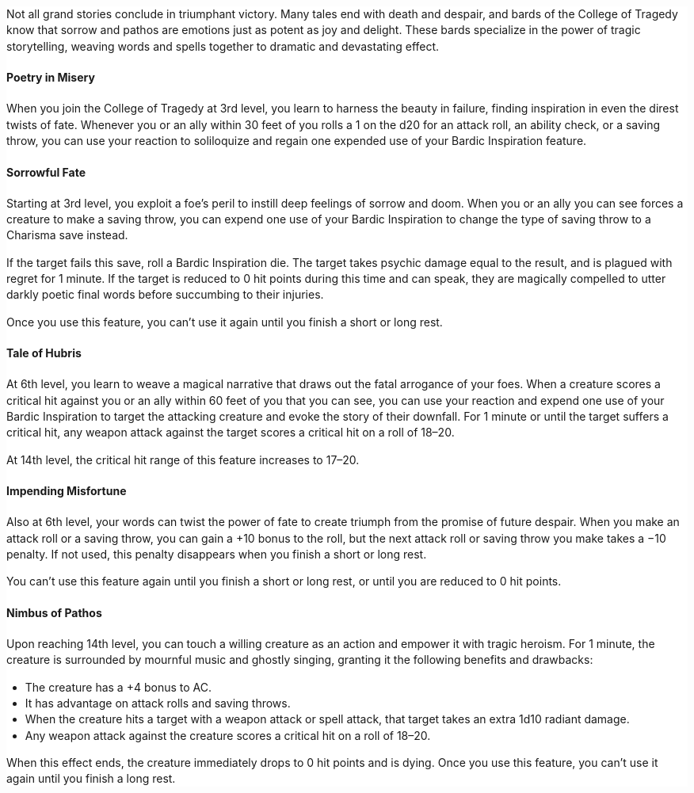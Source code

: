 Not all grand stories conclude in triumphant victory. Many tales end with death and despair, and bards of the College of Tragedy know that sorrow and pathos are emotions just as potent as joy and delight. These bards specialize in the power of tragic storytelling, weaving words and spells together to dramatic and devastating effect.

#### Poetry in Misery

When you join the College of Tragedy at 3rd level, you learn to harness the beauty in failure, finding inspiration in even the direst twists of fate. Whenever you or an ally within 30 feet of you rolls a 1 on the d20 for an attack roll, an ability check, or a saving throw, you can use your reaction to soliloquize and regain one expended use of your Bardic Inspiration feature.

#### Sorrowful Fate

Starting at 3rd level, you exploit a foe’s peril to instill deep feelings of sorrow and doom. When you or an ally you can see forces a creature to make a saving throw, you can expend one use of your Bardic Inspiration to change the type of saving throw to a Charisma save instead.

If the target fails this save, roll a Bardic Inspiration die. The target takes psychic damage equal to the result, and is plagued with regret for 1 minute. If the target is reduced to 0 hit points during this time and can speak, they are magically compelled to utter darkly poetic final words before succumbing to their injuries.

Once you use this feature, you can’t use it again until you finish a short or long rest.

#### Tale of Hubris

At 6th level, you learn to weave a magical narrative that draws out the fatal arrogance of your foes. When a creature scores a critical hit against you or an ally within 60 feet of you that you can see, you can use your reaction and expend one use of your Bardic Inspiration to target the attacking creature and evoke the story of their downfall. For 1 minute or until the target suffers a critical hit, any weapon attack against the target scores a critical hit on a roll of 18–20.

At 14th level, the critical hit range of this feature increases to 17–20.

#### Impending Misfortune

Also at 6th level, your words can twist the power of fate to create triumph from the promise of future despair. When you make an attack roll or a saving throw, you can gain a +10 bonus to the roll, but the next attack roll or saving throw you make takes a −10 penalty. If not used, this penalty disappears when you finish a short or long rest.

You can’t use this feature again until you finish a short or long rest, or until you are reduced to 0 hit points.

#### Nimbus of Pathos

Upon reaching 14th level, you can touch a willing creature as an action and empower it with tragic heroism. For 1 minute, the creature is surrounded by mournful music and ghostly singing, granting it the following benefits and drawbacks:

- The creature has a +4 bonus to AC.
- It has advantage on attack rolls and saving throws.
- When the creature hits a target with a weapon attack or spell attack, that target takes an extra 1d10 radiant damage.
- Any weapon attack against the creature scores a critical hit on a roll of 18–20.

When this effect ends, the creature immediately drops to 0 hit points and is dying. Once you use this feature, you can’t use it again until you finish a long rest.